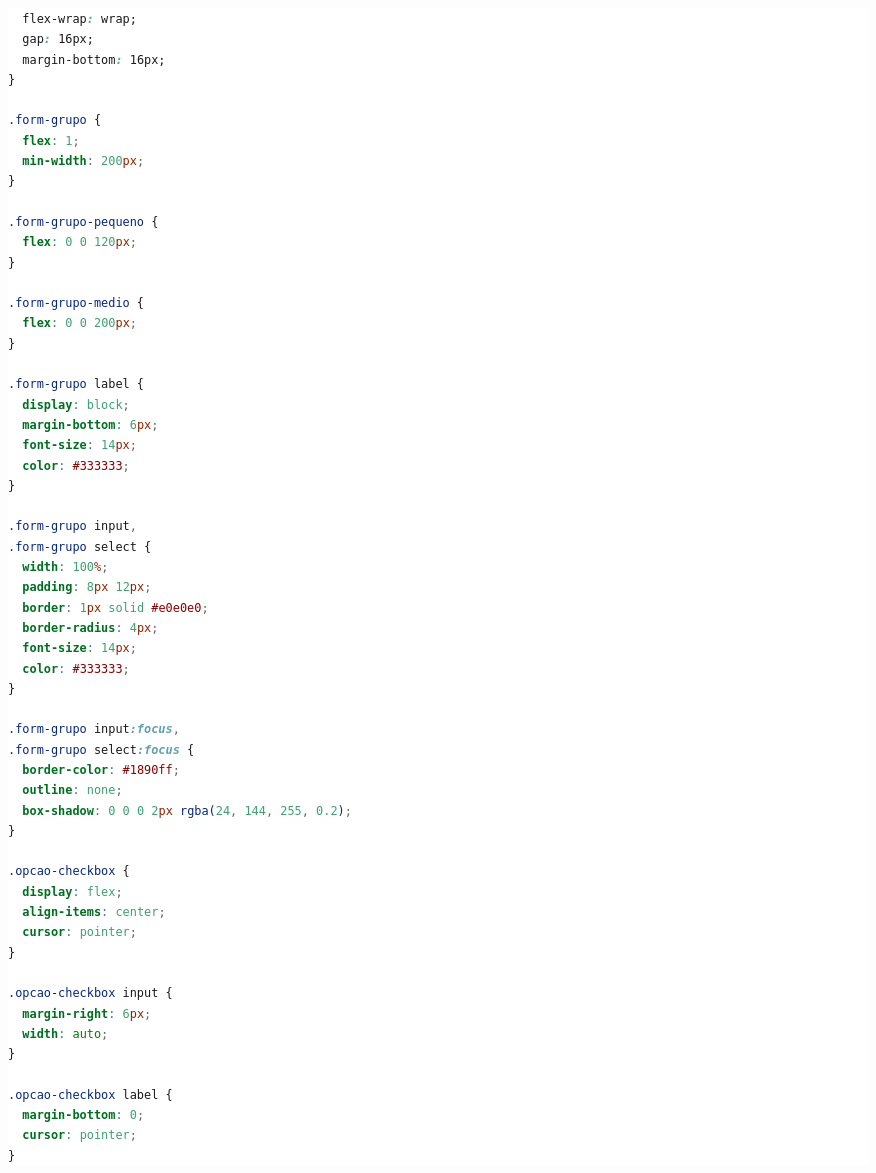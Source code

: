 ```css
  flex-wrap: wrap;
  gap: 16px;
  margin-bottom: 16px;
}

.form-grupo {
  flex: 1;
  min-width: 200px;
}

.form-grupo-pequeno {
  flex: 0 0 120px;
}

.form-grupo-medio {
  flex: 0 0 200px;
}

.form-grupo label {
  display: block;
  margin-bottom: 6px;
  font-size: 14px;
  color: #333333;
}

.form-grupo input,
.form-grupo select {
  width: 100%;
  padding: 8px 12px;
  border: 1px solid #e0e0e0;
  border-radius: 4px;
  font-size: 14px;
  color: #333333;
}

.form-grupo input:focus,
.form-grupo select:focus {
  border-color: #1890ff;
  outline: none;
  box-shadow: 0 0 0 2px rgba(24, 144, 255, 0.2);
}

.opcao-checkbox {
  display: flex;
  align-items: center;
  cursor: pointer;
}

.opcao-checkbox input {
  margin-right: 6px;
  width: auto;
}

.opcao-checkbox label {
  margin-bottom: 0;
  cursor: pointer;
}
```
